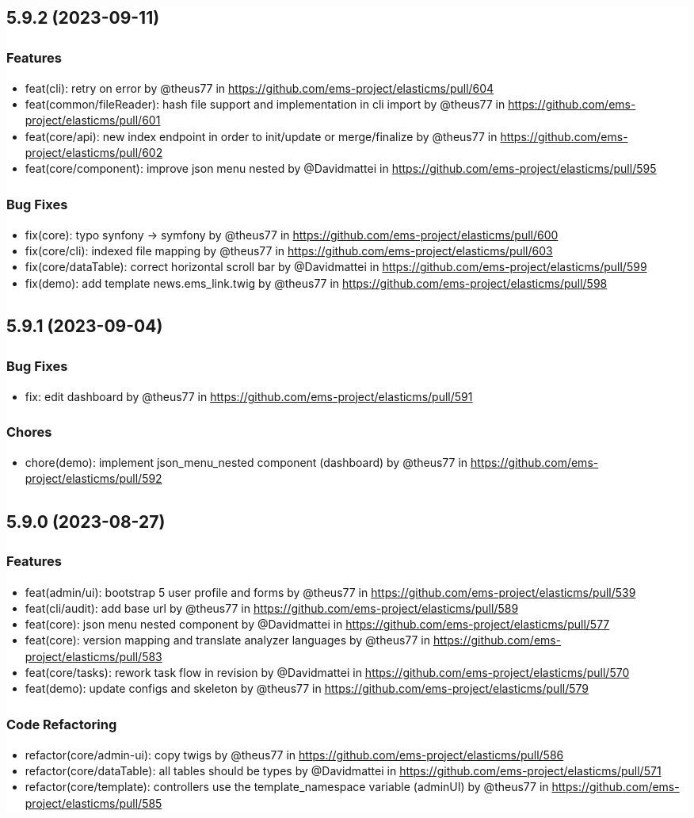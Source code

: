 
## 5.9.2 (2023-09-11)
### Features
* feat(cli): retry on error by @theus77 in https://github.com/ems-project/elasticms/pull/604
* feat(common/fileReader): hash file support and implementation in cli import by @theus77 in https://github.com/ems-project/elasticms/pull/601
* feat(core/api):  new index endpoint in order to init/update or merge/finalize by @theus77 in https://github.com/ems-project/elasticms/pull/602
* feat(core/component): improve json menu nested by @Davidmattei in https://github.com/ems-project/elasticms/pull/595
### Bug Fixes
* fix(core): typo synfony -> symfony by @theus77 in https://github.com/ems-project/elasticms/pull/600
* fix(core/cli): indexed file mapping by @theus77 in https://github.com/ems-project/elasticms/pull/603
* fix(core/dataTable): correct horizontal scroll bar by @Davidmattei in https://github.com/ems-project/elasticms/pull/599
* fix(demo): add template news.ems_link.twig by @theus77 in https://github.com/ems-project/elasticms/pull/598

## 5.9.1 (2023-09-04)
### Bug Fixes
* fix: edit dashboard by @theus77 in https://github.com/ems-project/elasticms/pull/591
### Chores
* chore(demo): implement json_menu_nested component (dashboard) by @theus77 in https://github.com/ems-project/elasticms/pull/592

## 5.9.0 (2023-08-27)
### Features
* feat(admin/ui): bootstrap 5 user profile and forms by @theus77 in https://github.com/ems-project/elasticms/pull/539
* feat(cli/audit): add base url by @theus77 in https://github.com/ems-project/elasticms/pull/589
* feat(core): json menu nested component by @Davidmattei in https://github.com/ems-project/elasticms/pull/577
* feat(core): version mapping and translate analyzer languages by @theus77 in https://github.com/ems-project/elasticms/pull/583
* feat(core/tasks): rework task flow in revision by @Davidmattei in https://github.com/ems-project/elasticms/pull/570
* feat(demo): update configs and skeleton by @theus77 in https://github.com/ems-project/elasticms/pull/579
### Code Refactoring
* refactor(core/admin-ui): copy twigs by @theus77 in https://github.com/ems-project/elasticms/pull/586
* refactor(core/dataTable): all tables should be types by @Davidmattei in https://github.com/ems-project/elasticms/pull/571
* refactor(core/template): controllers use the template_namespace variable (adminUI) by @theus77 in https://github.com/ems-project/elasticms/pull/585
